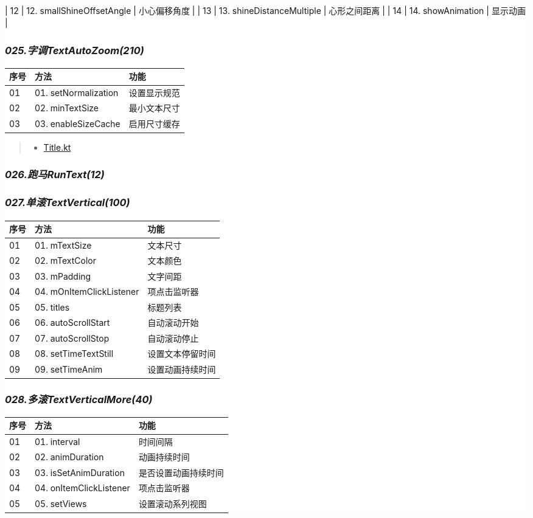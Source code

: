 | 12   | 12. smallShineOffsetAngle | 小心偏移角度    |
| 13   | 13. shineDistanceMultiple | 心形之间距离    |
| 14   | 14. showAnimation         | 显示动画        |

### *025.字调TextAutoZoom(210)*

| 序号 | 方法                 | 功能         |
|:-----|:---------------------|:------------|
| 01   | 01. setNormalization | 设置显示规范 |
| 02   | 02. minTextSize      | 最小文本尺寸 |
| 03   | 03. enableSizeCache  | 启用尺寸缓存 |

>- [Title.kt](Title.kt)

### *026.跑马RunText(12)*

### *027.单滚TextVertical(100)*

| 序号 | 方法                     | 功能            |
|:-----|:-------------------------|:----------------|
| 01   | 01. mTextSize            | 文本尺寸        |
| 02   | 02. mTextColor           | 文本颜色        |
| 03   | 03. mPadding             | 文字间距        |
| 04   | 04. mOnItemClickListener | 项点击监听器    |
| 05   | 05. titles               | 标题列表        |
| 06   | 06. autoScrollStart      | 自动滚动开始    |
| 07   | 07. autoScrollStop       | 自动滚动停止    |
| 08   | 08. setTimeTextStill     | 设置文本停留时间 |
| 09   | 09. setTimeAnim          | 设置动画持续时间 |

### *028.多滚TextVerticalMore(40)*

| 序号 | 方法                    | 功能                |
|:-----|:------------------------|:-------------------|
| 01   | 01. interval            | 时间间隔            |
| 02   | 02. animDuration        | 动画持续时间        |
| 03   | 03. isSetAnimDuration   | 是否设置动画持续时间 |
| 04   | 04. onItemClickListener | 项点击监听器        |
| 05   | 05. setViews            | 设置滚动系列视图    |
